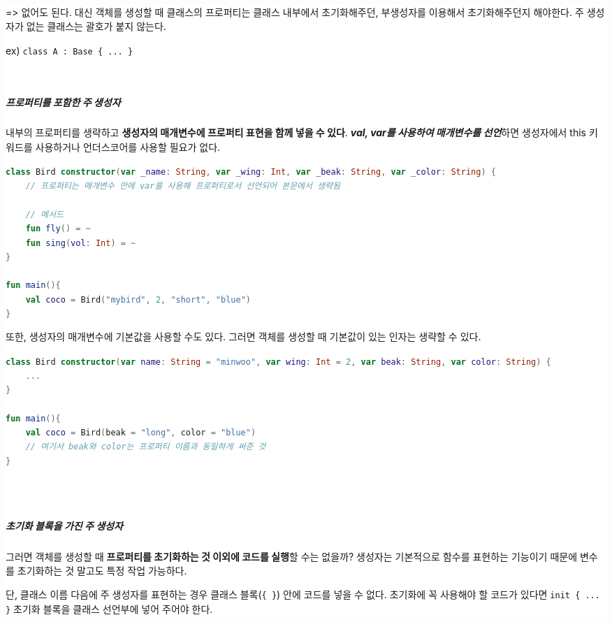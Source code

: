 














=> 없어도 된다. 대신 객체를 생성할 때 클래스의 프로퍼티는 클래스 내부에서 초기화해주던, 부생성자를 이용해서 초기화해주던지 해야한다. 주 생성자가 없는 클래스는 괄호가 붙지 않는다. 

ex) `class A : Base { ... }`

<br>

##### 프로퍼티를 포함한 주 생성자

내부의 프로퍼티를 생략하고 **생성자의 매개변수에 프로퍼티 표현을 함께 넣을 수 있다**. ***val, var를 사용하여 매개변수를 선언***하면 생성자에서 this 키워드를 사용하거나 언더스코어를 사용할 필요가 없다.

```kotlin
class Bird constructor(var _name: String, var _wing: Int, var _beak: String, var _color: String) {
    // 프로퍼티는 매개변수 안에 var를 사용해 프로퍼티로서 선언되어 본문에서 생략됨
    
    // 메서드    
    fun fly() = ~
    fun sing(vol: Int) = ~
}

fun main(){
    val coco = Bird("mybird", 2, "short", "blue")
}                       
```

또한, 생성자의 매개변수에 기본값을 사용할 수도 있다. 그러면 객체를 생성할 때 기본값이 있는 인자는 생략할 수 있다. 

```kotlin
class Bird constructor(var name: String = "minwoo", var wing: Int = 2, var beak: String, var color: String) {
    ...
}

fun main(){
    val coco = Bird(beak = "long", color = "blue") 
    // 여기서 beak와 color는 프로퍼티 이름과 동일하게 써준 것
}
```

<br><br>

##### 초기화 블록을 가진 주 생성자

그러면 객체를 생성할 때 **프로퍼티를 초기화하는 것 이외에 코드를 실행**할 수는 없을까? 생성자는 기본적으로 함수를 표현하는 기능이기 때문에 변수를 초기화하는 것 말고도 특정 작업 가능하다. 

단, 클래스 이름 다음에 주 생성자를 표현하는 경우 클래스 블록(`{ }`) 안에 코드를 넣을 수 없다. 초기화에 꼭 사용해야 할 코드가 있다면 `init { ... }` 초기화 블록을 클래스 선언부에 넣어 주어야 한다. 
